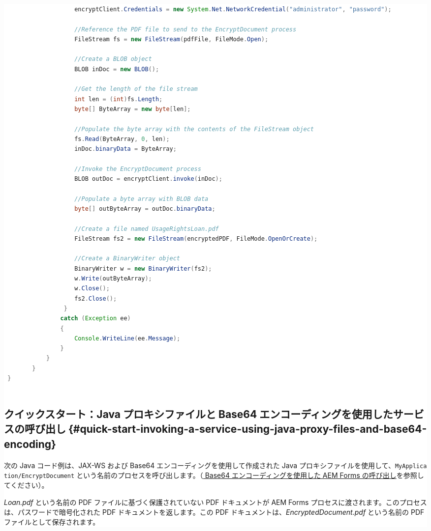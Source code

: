 ```java
                    encryptClient.Credentials = new System.Net.NetworkCredential("administrator", "password");
 
                    //Reference the PDF file to send to the EncryptDocument process
                    FileStream fs = new FileStream(pdfFile, FileMode.Open);
 
                    //Create a BLOB object
                    BLOB inDoc = new BLOB();
 
                    //Get the length of the file stream
                    int len = (int)fs.Length;
                    byte[] ByteArray = new byte[len];
 
                    //Populate the byte array with the contents of the FileStream object
                    fs.Read(ByteArray, 0, len);
                    inDoc.binaryData = ByteArray;
 
                    //Invoke the EncryptDocument process
                    BLOB outDoc = encryptClient.invoke(inDoc);
 
                    //Populate a byte array with BLOB data
                    byte[] outByteArray = outDoc.binaryData;
 
                    //Create a file named UsageRightsLoan.pdf
                    FileStream fs2 = new FileStream(encryptedPDF, FileMode.OpenOrCreate);
 
                    //Create a BinaryWriter object
                    BinaryWriter w = new BinaryWriter(fs2);
                    w.Write(outByteArray);
                    w.Close();
                    fs2.Close();
                 }
                catch (Exception ee)
                {
                    Console.WriteLine(ee.Message);
                }
            }
        }
 }
 
```

## クイックスタート：Java プロキシファイルと Base64 エンコーディングを使用したサービスの呼び出し {#quick-start-invoking-a-service-using-java-proxy-files-and-base64-encoding}

次の Java コード例は、JAX-WS および Base64 エンコーディングを使用して作成された Java プロキシファイルを使用して、`MyApplication/EncryptDocument` という名前のプロセスを呼び出します。（[ Base64 エンコーディングを使用した AEM Forms の呼び出し](/help/forms/developing/invoking-aem-forms-using-web.md#invoking-aem-forms-using-base64-encoding)を参照してください）。

*Loan.pdf* という名前の PDF ファイルに基づく保護されていない PDF ドキュメントが AEM Forms プロセスに渡されます。このプロセスは、パスワードで暗号化された PDF ドキュメントを返します。この PDF ドキュメントは、*EncryptedDocument.pdf* という名前の PDF ファイルとして保存されます。
